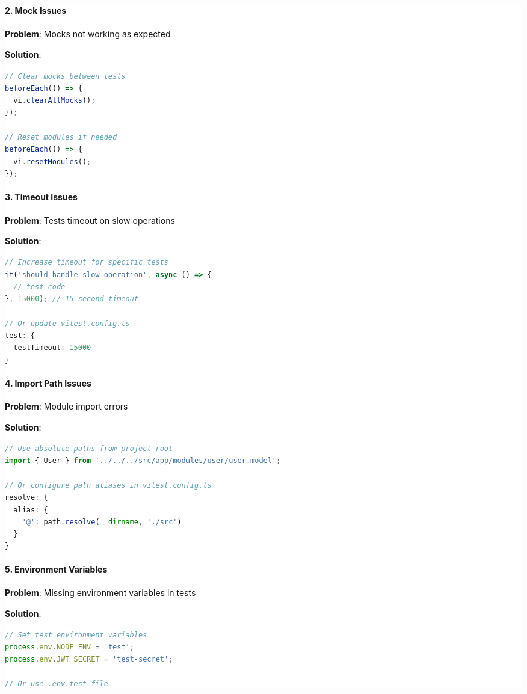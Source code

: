 #### 2. Mock Issues

**Problem**: Mocks not working as expected

**Solution**:
```typescript
// Clear mocks between tests
beforeEach(() => {
  vi.clearAllMocks();
});

// Reset modules if needed
beforeEach(() => {
  vi.resetModules();
});
```

#### 3. Timeout Issues

**Problem**: Tests timeout on slow operations

**Solution**:
```typescript
// Increase timeout for specific tests
it('should handle slow operation', async () => {
  // test code
}, 15000); // 15 second timeout

// Or update vitest.config.ts
test: {
  testTimeout: 15000
}
```

#### 4. Import Path Issues

**Problem**: Module import errors

**Solution**:
```typescript
// Use absolute paths from project root
import { User } from '../../../src/app/modules/user/user.model';

// Or configure path aliases in vitest.config.ts
resolve: {
  alias: {
    '@': path.resolve(__dirname, './src')
  }
}
```

#### 5. Environment Variables

**Problem**: Missing environment variables in tests

**Solution**:
```typescript
// Set test environment variables
process.env.NODE_ENV = 'test';
process.env.JWT_SECRET = 'test-secret';

// Or use .env.test file
```
